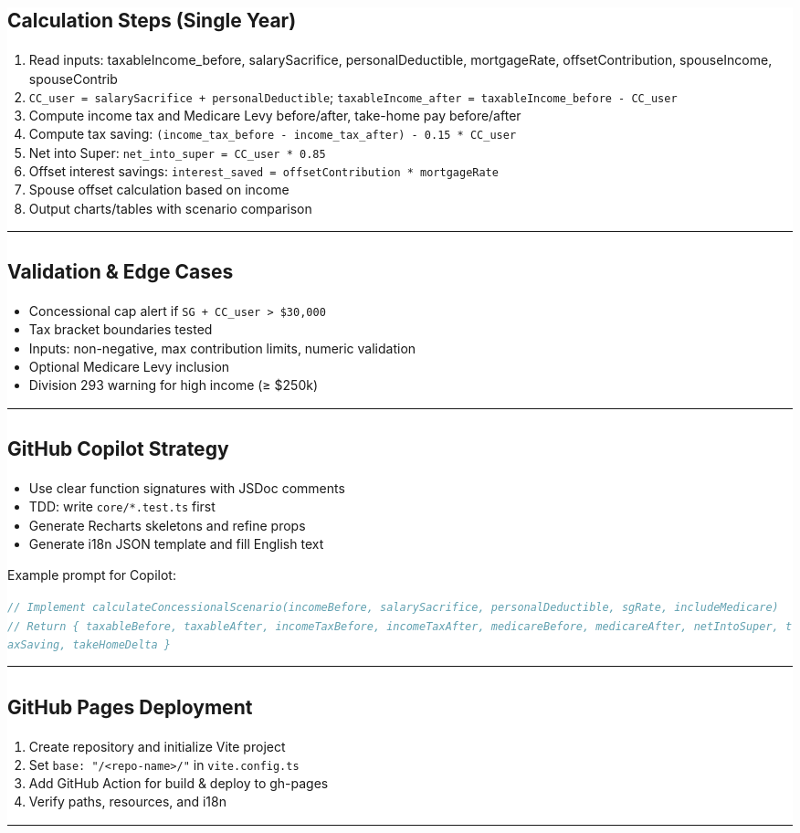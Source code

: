 
## Calculation Steps (Single Year)

1. Read inputs: taxableIncome\_before, salarySacrifice, personalDeductible, mortgageRate, offsetContribution, spouseIncome, spouseContrib
2. `CC_user = salarySacrifice + personalDeductible`; `taxableIncome_after = taxableIncome_before - CC_user`
3. Compute income tax and Medicare Levy before/after, take-home pay before/after
4. Compute tax saving: `(income_tax_before - income_tax_after) - 0.15 * CC_user`
5. Net into Super: `net_into_super = CC_user * 0.85`
6. Offset interest savings: `interest_saved = offsetContribution * mortgageRate`
7. Spouse offset calculation based on income
8. Output charts/tables with scenario comparison

---

## Validation & Edge Cases

- Concessional cap alert if `SG + CC_user > $30,000`
- Tax bracket boundaries tested
- Inputs: non-negative, max contribution limits, numeric validation
- Optional Medicare Levy inclusion
- Division 293 warning for high income (≥ \$250k)

---

## GitHub Copilot Strategy

- Use clear function signatures with JSDoc comments
- TDD: write `core/*.test.ts` first
- Generate Recharts skeletons and refine props
- Generate i18n JSON template and fill English text

Example prompt for Copilot:

```ts
// Implement calculateConcessionalScenario(incomeBefore, salarySacrifice, personalDeductible, sgRate, includeMedicare)
// Return { taxableBefore, taxableAfter, incomeTaxBefore, incomeTaxAfter, medicareBefore, medicareAfter, netIntoSuper, taxSaving, takeHomeDelta }
```

---

## GitHub Pages Deployment

1. Create repository and initialize Vite project
2. Set `base: "/<repo-name>/"` in `vite.config.ts`
3. Add GitHub Action for build & deploy to gh-pages
4. Verify paths, resources, and i18n

---
